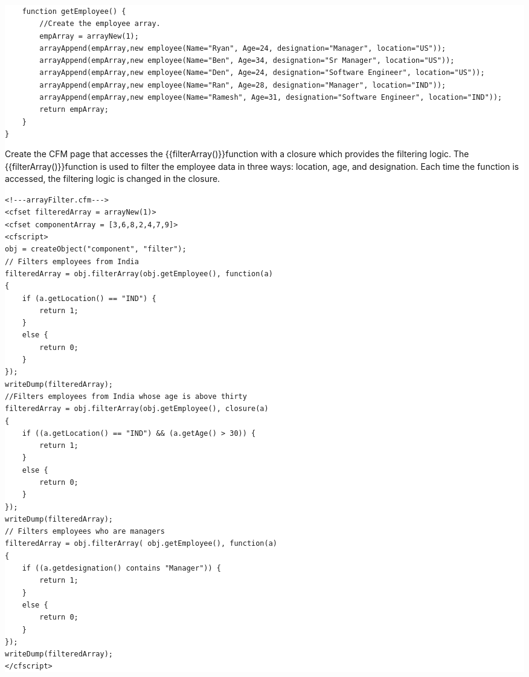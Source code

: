         function getEmployee() {
            //Create the employee array.
            empArray = arrayNew(1);
            arrayAppend(empArray,new employee(Name="Ryan", Age=24, designation="Manager", location="US"));
            arrayAppend(empArray,new employee(Name="Ben", Age=34, designation="Sr Manager", location="US"));
            arrayAppend(empArray,new employee(Name="Den", Age=24, designation="Software Engineer", location="US"));
            arrayAppend(empArray,new employee(Name="Ran", Age=28, designation="Manager", location="IND"));
            arrayAppend(empArray,new employee(Name="Ramesh", Age=31, designation="Software Engineer", location="IND"));
            return empArray;
        }
    }

Create the CFM page that accesses the {{filterArray()}}function with a closure which provides the filtering logic. The {{filterArray()}}function is used to filter the employee data in three ways: location, age, and designation. Each time the function is accessed, the filtering logic is changed in the closure.

    <!---arrayFilter.cfm--->
    <cfset filteredArray = arrayNew(1)>
    <cfset componentArray = [3,6,8,2,4,7,9]>
    <cfscript>
    obj = createObject("component", "filter");
    // Filters employees from India
    filteredArray = obj.filterArray(obj.getEmployee(), function(a)
    {
        if (a.getLocation() == "IND") {
            return 1;
        }
        else {
            return 0;
        }
    });
    writeDump(filteredArray);
    //Filters employees from India whose age is above thirty
    filteredArray = obj.filterArray(obj.getEmployee(), closure(a)
    {
        if ((a.getLocation() == "IND") && (a.getAge() > 30)) {
            return 1;
        }
        else {
            return 0;
        }
    });
    writeDump(filteredArray);
    // Filters employees who are managers
    filteredArray = obj.filterArray( obj.getEmployee(), function(a)
    {
        if ((a.getdesignation() contains "Manager")) {
            return 1;
        }
        else {
            return 0;
        }
    });
    writeDump(filteredArray);
    </cfscript>
